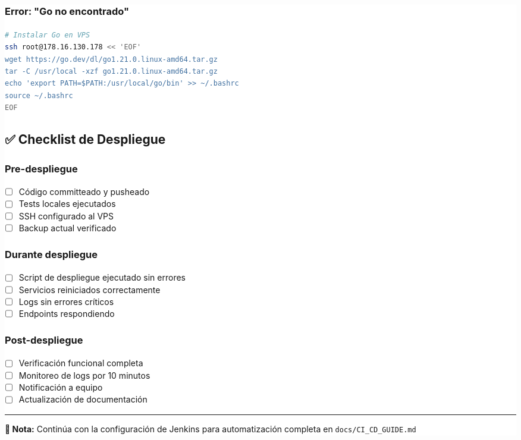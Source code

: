 ### Error: "Go no encontrado"
```bash
# Instalar Go en VPS
ssh root@178.16.130.178 << 'EOF'
wget https://go.dev/dl/go1.21.0.linux-amd64.tar.gz
tar -C /usr/local -xzf go1.21.0.linux-amd64.tar.gz
echo 'export PATH=$PATH:/usr/local/go/bin' >> ~/.bashrc
source ~/.bashrc
EOF
```

## ✅ Checklist de Despliegue

### Pre-despliegue
- [ ] Código committeado y pusheado
- [ ] Tests locales ejecutados
- [ ] SSH configurado al VPS
- [ ] Backup actual verificado

### Durante despliegue
- [ ] Script de despliegue ejecutado sin errores
- [ ] Servicios reiniciados correctamente
- [ ] Logs sin errores críticos
- [ ] Endpoints respondiendo

### Post-despliegue
- [ ] Verificación funcional completa
- [ ] Monitoreo de logs por 10 minutos
- [ ] Notificación a equipo
- [ ] Actualización de documentación

---

**📝 Nota:** Continúa con la configuración de Jenkins para automatización completa en `docs/CI_CD_GUIDE.md` 